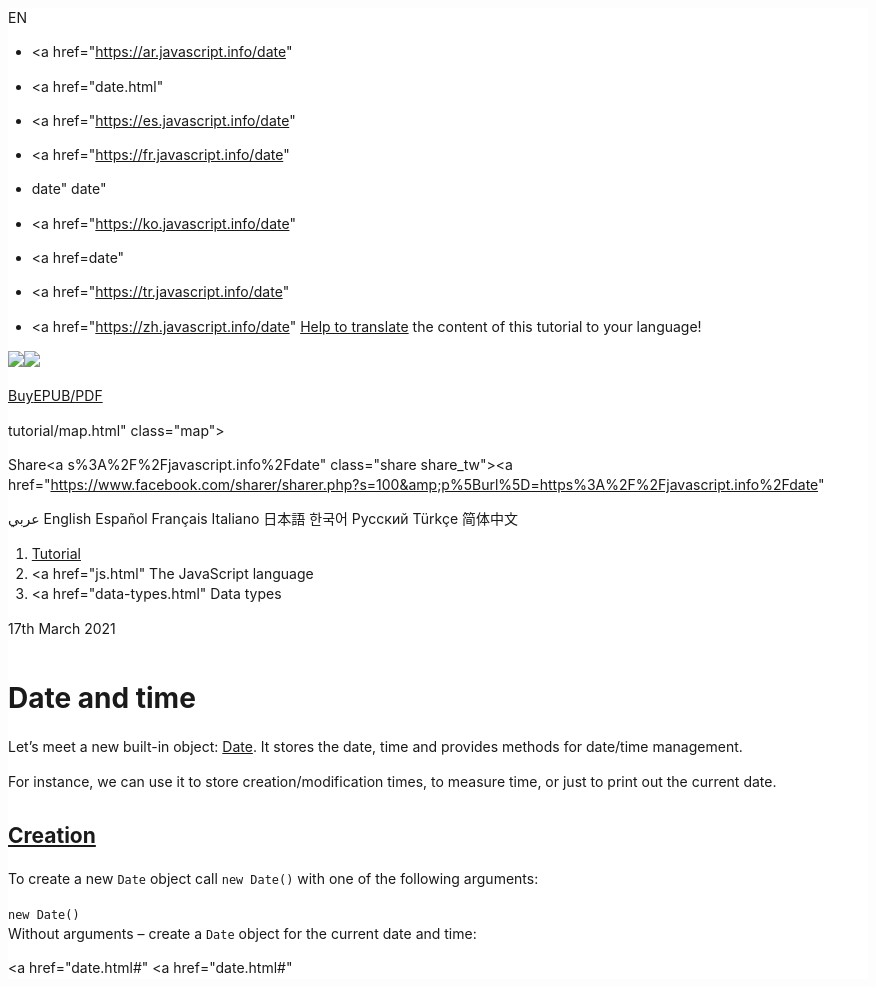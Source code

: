 EN

- <a href="https://ar.javascript.info/date"
- <a href="date.html"
- <a href="https://es.javascript.info/date"
- <a href="https://fr.javascript.info/date"
- date"
  date"



- <a href="https://ko.javascript.info/date"
- <a href=date"
- <a href="https://tr.javascript.info/date"
- <a href="https://zh.javascript.info/date"
  [Help to translate](translate.html) the content of this tutorial to your language!

<a href="index.html" class="sitetoolbar__link sitetoolbar__link_logo"><img src="img/sitetoolbar__logo_en.svg" class="sitetoolbar__logo sitetoolbar__logo_normal" width="200" /><img src="img/sitetoolbar__logo_small_en.svg" class="sitetoolbar__logo sitetoolbar__logo_small" width="70" /></a>

<a href="ebook.html" class="buy-book-button"><span class="buy-book-button__extra-text">Buy</span>EPUB/PDF</a>

tutorial/map.html" class="map">

<span class="share-icons__title">Share</span><a s%3A%2F%2Fjavascript.info%2Fdate" class="share share_tw"></a><a href="https://www.facebook.com/sharer/sharer.php?s=100&amp;p%5Burl%5D=https%3A%2F%2Fjavascript.info%2Fdate" </a>

عربي English Español Français Italiano 日本語 한국어 Русский Türkçe 简体中文

1.  <a href="index.html" class="breadcrumbs__link"><span class="breadcrumbs__hidden-text">Tutorial</span></a>
2.  <span id="breadcrumb-1"><a href="js.html" The JavaScript language</span></a></span>
3.  <span id="breadcrumb-2"><a href="data-types.html" Data types</span></a></span>

17th March 2021

# Date and time

Let’s meet a new built-in object: [Date](https://developer.mozilla.org/en-US/docs/Web/JavaScript/Reference/Global_Objects/Date). It stores the date, time and provides methods for date/time management.

For instance, we can use it to store creation/modification times, to measure time, or just to print out the current date.

## <a href="date.html#creation" id="creation" class="main__anchor">Creation</a>

To create a new `Date` object call `new Date()` with one of the following arguments:

`new Date()`  
Without arguments – create a `Date` object for the current date and time:

<a href="date.html#"
<a href="date.html#"
